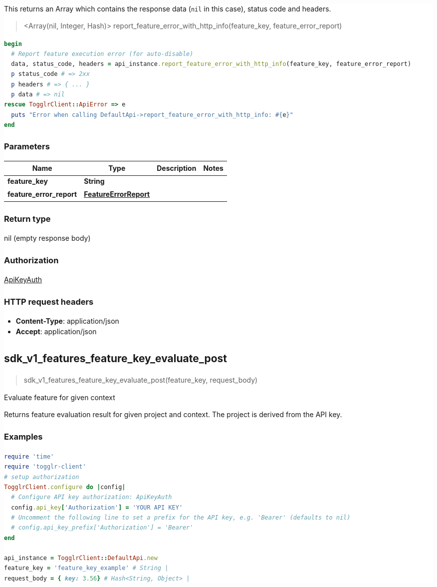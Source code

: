 This returns an Array which contains the response data (`nil` in this case), status code and headers.

> <Array(nil, Integer, Hash)> report_feature_error_with_http_info(feature_key, feature_error_report)

```ruby
begin
  # Report feature execution error (for auto-disable)
  data, status_code, headers = api_instance.report_feature_error_with_http_info(feature_key, feature_error_report)
  p status_code # => 2xx
  p headers # => { ... }
  p data # => nil
rescue TogglrClient::ApiError => e
  puts "Error when calling DefaultApi->report_feature_error_with_http_info: #{e}"
end
```

### Parameters

| Name | Type | Description | Notes |
| ---- | ---- | ----------- | ----- |
| **feature_key** | **String** |  |  |
| **feature_error_report** | [**FeatureErrorReport**](FeatureErrorReport.md) |  |  |

### Return type

nil (empty response body)

### Authorization

[ApiKeyAuth](../README.md#ApiKeyAuth)

### HTTP request headers

- **Content-Type**: application/json
- **Accept**: application/json


## sdk_v1_features_feature_key_evaluate_post

> <EvaluateResponse> sdk_v1_features_feature_key_evaluate_post(feature_key, request_body)

Evaluate feature for given context

Returns feature evaluation result for given project and context. The project is derived from the API key. 

### Examples

```ruby
require 'time'
require 'togglr-client'
# setup authorization
TogglrClient.configure do |config|
  # Configure API key authorization: ApiKeyAuth
  config.api_key['Authorization'] = 'YOUR API KEY'
  # Uncomment the following line to set a prefix for the API key, e.g. 'Bearer' (defaults to nil)
  # config.api_key_prefix['Authorization'] = 'Bearer'
end

api_instance = TogglrClient::DefaultApi.new
feature_key = 'feature_key_example' # String | 
request_body = { key: 3.56} # Hash<String, Object> | 

```